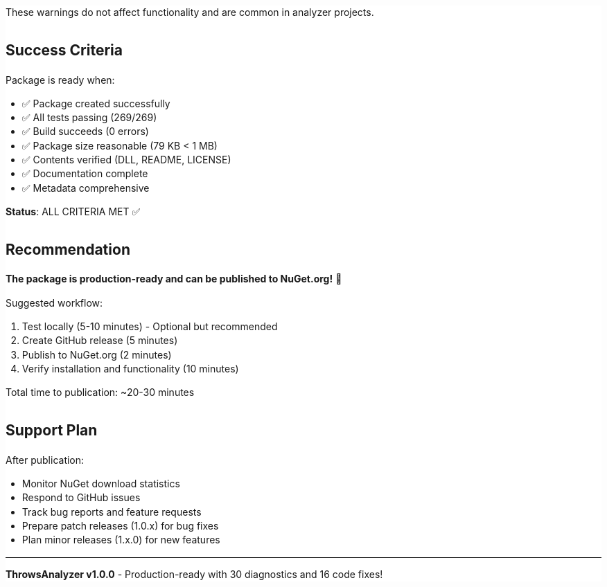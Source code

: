 These warnings do not affect functionality and are common in analyzer projects.

## Success Criteria

Package is ready when:
- ✅ Package created successfully
- ✅ All tests passing (269/269)
- ✅ Build succeeds (0 errors)
- ✅ Package size reasonable (79 KB < 1 MB)
- ✅ Contents verified (DLL, README, LICENSE)
- ✅ Documentation complete
- ✅ Metadata comprehensive

**Status**: ALL CRITERIA MET ✅

## Recommendation

**The package is production-ready and can be published to NuGet.org!** 🚀

Suggested workflow:
1. Test locally (5-10 minutes) - Optional but recommended
2. Create GitHub release (5 minutes)
3. Publish to NuGet.org (2 minutes)
4. Verify installation and functionality (10 minutes)

Total time to publication: ~20-30 minutes

## Support Plan

After publication:
- Monitor NuGet download statistics
- Respond to GitHub issues
- Track bug reports and feature requests
- Prepare patch releases (1.0.x) for bug fixes
- Plan minor releases (1.x.0) for new features

---

**ThrowsAnalyzer v1.0.0** - Production-ready with 30 diagnostics and 16 code fixes!

